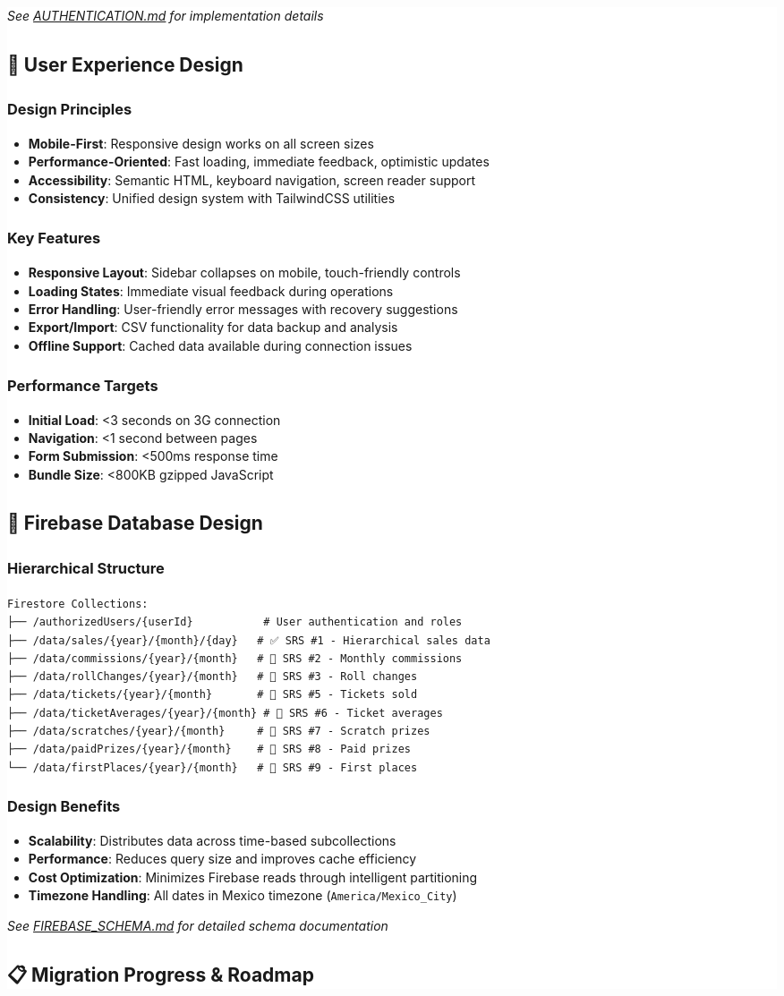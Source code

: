 *See [AUTHENTICATION.md](./AUTHENTICATION.md) for implementation details*

## 📱 User Experience Design

### **Design Principles**
- **Mobile-First**: Responsive design works on all screen sizes
- **Performance-Oriented**: Fast loading, immediate feedback, optimistic updates
- **Accessibility**: Semantic HTML, keyboard navigation, screen reader support
- **Consistency**: Unified design system with TailwindCSS utilities

### **Key Features**
- **Responsive Layout**: Sidebar collapses on mobile, touch-friendly controls
- **Loading States**: Immediate visual feedback during operations
- **Error Handling**: User-friendly error messages with recovery suggestions
- **Export/Import**: CSV functionality for data backup and analysis
- **Offline Support**: Cached data available during connection issues

### **Performance Targets**
- **Initial Load**: <3 seconds on 3G connection
- **Navigation**: <1 second between pages
- **Form Submission**: <500ms response time
- **Bundle Size**: <800KB gzipped JavaScript

## 💾 Firebase Database Design

### **Hierarchical Structure**
```
Firestore Collections:
├── /authorizedUsers/{userId}           # User authentication and roles
├── /data/sales/{year}/{month}/{day}   # ✅ SRS #1 - Hierarchical sales data
├── /data/commissions/{year}/{month}   # 🔄 SRS #2 - Monthly commissions
├── /data/rollChanges/{year}/{month}   # 🔄 SRS #3 - Roll changes
├── /data/tickets/{year}/{month}       # 🔄 SRS #5 - Tickets sold
├── /data/ticketAverages/{year}/{month} # 🔄 SRS #6 - Ticket averages
├── /data/scratches/{year}/{month}     # 🔄 SRS #7 - Scratch prizes
├── /data/paidPrizes/{year}/{month}    # 🔄 SRS #8 - Paid prizes
└── /data/firstPlaces/{year}/{month}   # 🔄 SRS #9 - First places
```

### **Design Benefits**
- **Scalability**: Distributes data across time-based subcollections
- **Performance**: Reduces query size and improves cache efficiency
- **Cost Optimization**: Minimizes Firebase reads through intelligent partitioning
- **Timezone Handling**: All dates in Mexico timezone (`America/Mexico_City`)

*See [FIREBASE_SCHEMA.md](./FIREBASE_SCHEMA.md) for detailed schema documentation*

## 📋 Migration Progress & Roadmap
